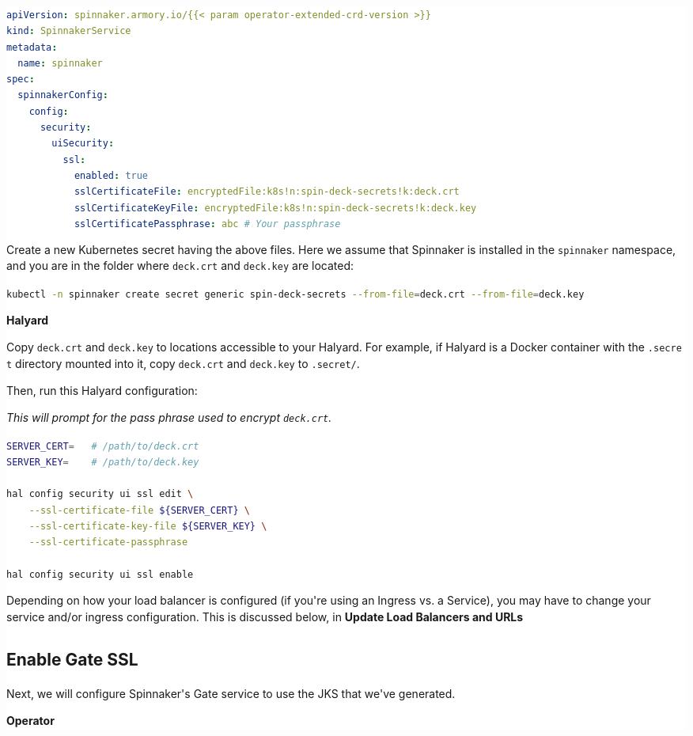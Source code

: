 ```yaml
apiVersion: spinnaker.armory.io/{{< param operator-extended-crd-version >}}
kind: SpinnakerService
metadata:
  name: spinnaker
spec:
  spinnakerConfig:  
    config:
      security:
        uiSecurity:
          ssl:
            enabled: true
            sslCertificateFile: encryptedFile:k8s!n:spin-deck-secrets!k:deck.crt
            sslCertificateKeyFile: encryptedFile:k8s!n:spin-deck-secrets!k:deck.key
            sslCertificatePassphrase: abc # Your passphrase
```

Create a new Kubernetes secret having the above files. Here we assume that Spinnaker is installed in the `spinnaker` namespace, and you are in the folder where `deck.crt` and `deck.key` are located:

```bash
kubectl -n spinnaker create secret generic spin-deck-secrets --from-file=deck.crt --from-file=deck.key
```

**Halyard**

Copy `deck.crt` and `deck.key` to locations accessible to your Halyard. For example, if Halyard is a Docker container with the `.secret` directory mounted into it, copy `deck.crt` and `deck.key` to `.secret/`.

Then, run this Halyard configuration:

*This will prompt for the pass phrase used to encrypt `deck.crt`.*

```bash
SERVER_CERT=   # /path/to/deck.crt
SERVER_KEY=    # /path/to/deck.key

hal config security ui ssl edit \
    --ssl-certificate-file ${SERVER_CERT} \
    --ssl-certificate-key-file ${SERVER_KEY} \
    --ssl-certificate-passphrase

hal config security ui ssl enable
```

Depending on how your load balancer is configured (if you're using an Ingress vs. a Service), you may have to change your service and/or ingress configuration. This is discussed below, in **Update Load Balancers and URLs**

## Enable Gate SSL

Next, we will configure Spinnaker's Gate service to use the JKS that we've generated.

**Operator**
